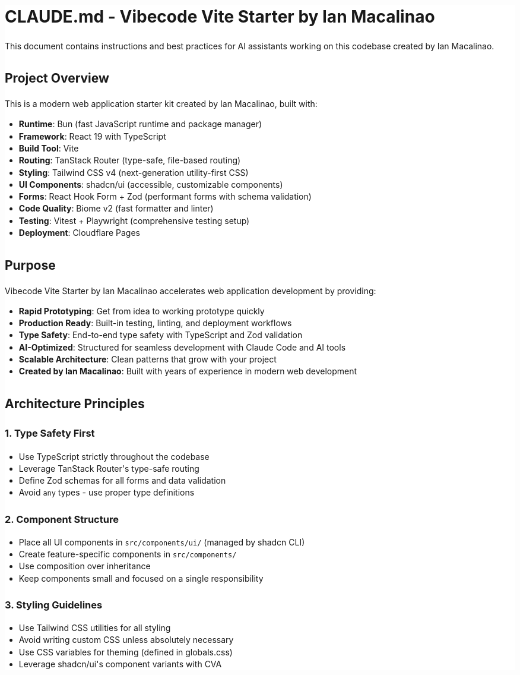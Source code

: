 # CLAUDE.md - Vibecode Vite Starter by Ian Macalinao

This document contains instructions and best practices for AI assistants working on this codebase created by Ian Macalinao.

## Project Overview

This is a modern web application starter kit created by Ian Macalinao, built with:
- **Runtime**: Bun (fast JavaScript runtime and package manager)
- **Framework**: React 19 with TypeScript
- **Build Tool**: Vite
- **Routing**: TanStack Router (type-safe, file-based routing)
- **Styling**: Tailwind CSS v4 (next-generation utility-first CSS)
- **UI Components**: shadcn/ui (accessible, customizable components)
- **Forms**: React Hook Form + Zod (performant forms with schema validation)
- **Code Quality**: Biome v2 (fast formatter and linter)
- **Testing**: Vitest + Playwright (comprehensive testing setup)
- **Deployment**: Cloudflare Pages

## Purpose

Vibecode Vite Starter by Ian Macalinao accelerates web application development by providing:
- **Rapid Prototyping**: Get from idea to working prototype quickly
- **Production Ready**: Built-in testing, linting, and deployment workflows
- **Type Safety**: End-to-end type safety with TypeScript and Zod validation
- **AI-Optimized**: Structured for seamless development with Claude Code and AI tools
- **Scalable Architecture**: Clean patterns that grow with your project
- **Created by Ian Macalinao**: Built with years of experience in modern web development

## Architecture Principles

### 1. Type Safety First
- Use TypeScript strictly throughout the codebase
- Leverage TanStack Router's type-safe routing
- Define Zod schemas for all forms and data validation
- Avoid `any` types - use proper type definitions

### 2. Component Structure
- Place all UI components in `src/components/ui/` (managed by shadcn CLI)
- Create feature-specific components in `src/components/`
- Use composition over inheritance
- Keep components small and focused on a single responsibility

### 3. Styling Guidelines
- Use Tailwind CSS utilities for all styling
- Avoid writing custom CSS unless absolutely necessary
- Use CSS variables for theming (defined in globals.css)
- Leverage shadcn/ui's component variants with CVA
